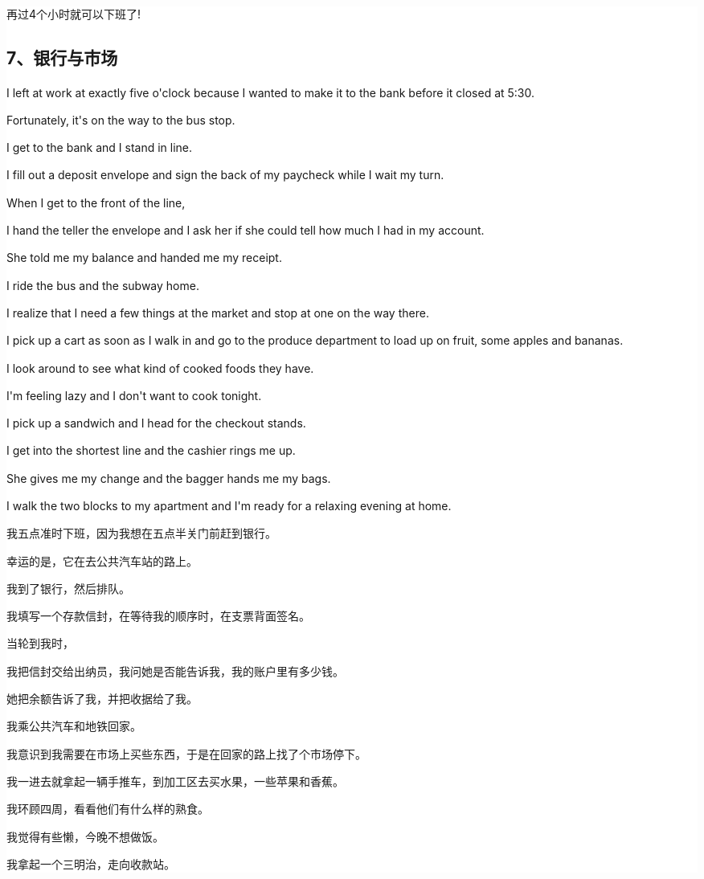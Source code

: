 再过4个小时就可以下班了!

## 7、银行与市场

I left at work at exactly five o'clock because I wanted to make it to the bank before it closed at 5:30.

Fortunately, it's on the way to the bus stop.

I get to the bank and I stand in line.

I fill out a deposit envelope and sign the back of my paycheck while I wait my turn.

When I get to the front of the line,

I hand the teller the envelope and I ask her if she could tell how much I had in my account.

She told me my balance and handed me my receipt.

I ride the bus and the subway home.

I realize that I need a few things at the market and stop at one on the way there.

I pick up a cart as soon as I walk in and go to the produce department to load up on fruit, some apples and bananas.

I look around to see what kind of cooked foods they have.

I'm feeling lazy and I don't want to cook tonight.

I pick up a sandwich and I head for the checkout stands.

I get into the shortest line and the cashier rings me up.

She gives me my change and the bagger hands me my bags.

I walk the two blocks to my apartment and I'm ready for a relaxing evening at home.

我五点准时下班，因为我想在五点半关门前赶到银行。

幸运的是，它在去公共汽车站的路上。

我到了银行，然后排队。

我填写一个存款信封，在等待我的顺序时，在支票背面签名。

当轮到我时，

我把信封交给出纳员，我问她是否能告诉我，我的账户里有多少钱。

她把余额告诉了我，并把收据给了我。

我乘公共汽车和地铁回家。

我意识到我需要在市场上买些东西，于是在回家的路上找了个市场停下。

我一进去就拿起一辆手推车，到加工区去买水果，一些苹果和香蕉。

我环顾四周，看看他们有什么样的熟食。

我觉得有些懒，今晚不想做饭。

我拿起一个三明治，走向收款站。
